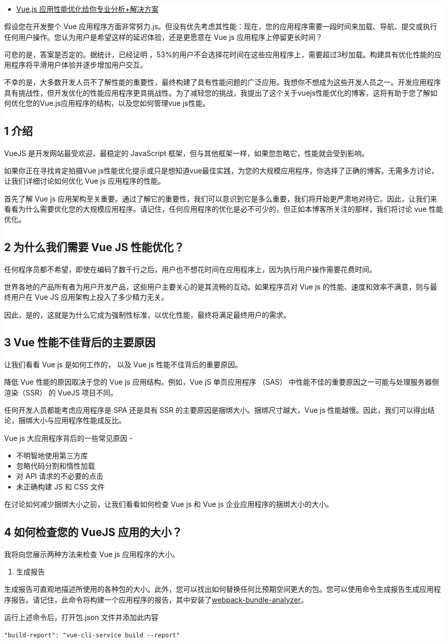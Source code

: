 - [Vue.js 应用性能优化给你专业分析+解决方案](https://blog.51cto.com/u_15453248/4839096)

假设您在开发整个 Vue 应用程序方面非常努力.js。但没有优先考虑其性能：现在，您的应用程序需要一段时间来加载、导航、提交或执行任何用户操作。您认为用户是希望这样的延迟体验，还是更愿意在 Vue js 应用程序上停留更长时间？

可悲的是，答案是否定的。据统计，已经证明 ，53%的用户不会选择花时间在这些应用程序上，需要超过3秒加载。构建具有优化性能的应用程序将平滑用户体验并逐步增加用户交互。

不幸的是，大多数开发人员不了解性能的重要性，最终构建了具有性能问题的广泛应用。我想你不想成为这些开发人员之一。开发应用程序具有挑战性，但开发优化的性能应用程序更具挑战性。为了减轻您的挑战，我提出了这个关于vuejs性能优化的博客，这将有助于您了解如何优化您的Vue.js应用程序的结构，以及您如何管理vue js性能。

## 1 介绍

VueJS 是开发网站最受欢迎、最稳定的 JavaScript 框架，但与其他框架一样，如果您忽略它，性能就会受到影响。

如果你正在寻找肯定拍摄Vue js性能优化提示或只是想知道vue最佳实践，为您的大规模应用程序，你选择了正确的博客。无需多方讨论，让我们详细讨论如何优化 Vue js 应用程序的性能。

首先了解 Vue js  应用架构至关重要。通过了解它的重要性，我们可以意识到它是多么重要，我们将开始更严肃地对待它。因此，让我们来看看为什么需要优化您的大规模应用程序。请记住，任何应用程序的优化是必不可少的，但正如本博客所关注的那样，我们将讨论 vue 性能优化。

## 2 为什么我们需要 Vue JS 性能优化？

任何程序员都不希望，即使在编码了数千行之后，用户也不想花时间在应用程序上，因为执行用户操作需要花费时间。

世界各地的产品所有者为用户开发产品，这些用户主要关心的是其流畅的互动。如果程序员对 Vue js 的性能、速度和效率不满意，则与最终用户在 Vue JS 应用架构上投入了多少精力无关。

因此，是的，这就是为什么它成为强制性标准，以优化性能，最终将满足最终用户的需求。

## 3 Vue 性能不佳背后的主要原因

让我们看看 Vue js 是如何工作的， 以及 Vue js 性能不佳背后的重要原因。

降低 Vue 性能的原因取决于您的 Vue js 应用结构。例如，Vue jS 单页应用程序 （SAS） 中性能不佳的重要原因之一可能与处理服务器侧渲染（SSR） 的 VueJS 项目不同。

任何开发人员都能考虑应用程序是 SPA 还是具有 SSR 的主要原因是捆绑大小。捆绑尺寸越大，Vue js 性能越慢。因此，我们可以得出结论，捆绑大小与应用程序性能成反比。

Vue js 大应用程序背后的一些常见原因 -

- 不明智地使用第三方库
- 忽略代码分割和惰性加载
- 对 API 请求的不必要的点击
- 未正确构建 JS 和 CSS 文件

在讨论如何减少捆绑大小之前，让我们看看如何检查 Vue js 和 Vue js 企业应用程序的捆绑大小的大小。

## 4 如何检查您的 VueJS 应用的大小？

我将向您展示两种方法来检查 Vue js 应用程序的大小。

1. 生成报告

生成报告可直观地描述所使用的各种包的大小。此外，您可以找出如何替换任何比预期空间更大的包。您可以使用命令生成报告生成应用程序报告。请记住，此命令将构建一个应用程序的报告，其中安装了[webpack-bundle-analyzer](https://www.npmjs.com/package/webpack-bundle-analyzer)。

运行上述命令后，打开包.json 文件并添加此内容

```
"build-report": "vue-cli-service build --report"
```

